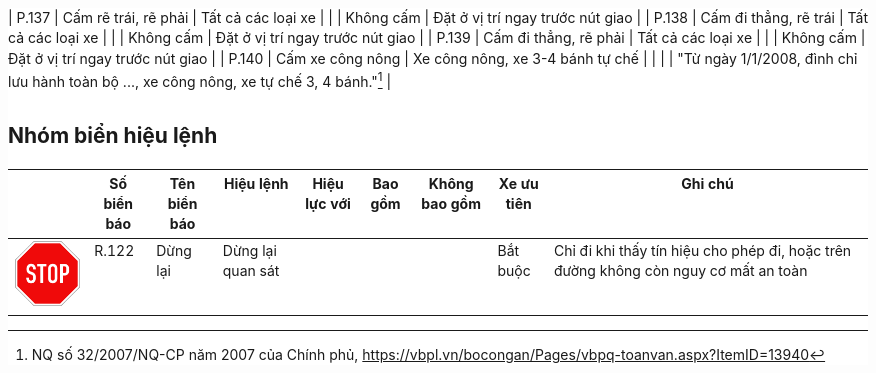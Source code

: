 | P.137             | Cấm rẽ trái, rẽ phải                                                   | Tất cả các loại xe                                                               |                                                                  |                           | Không cấm  | Đặt ở vị trí ngay trước nút giao                                                                                                                                                                               |
| P.138             | Cấm đi thẳng, rẽ trái                                                  | Tất cả các loại xe                                                               |                                                                  |                           | Không cấm  | Đặt ở vị trí ngay trước nút giao                                                                                                                                                                               |
| P.139             | Cấm đi thẳng, rẽ phải                                                  | Tất cả các loại xe                                                               |                                                                  |                           | Không cấm  | Đặt ở vị trí ngay trước nút giao                                                                                                                                                                               |
| P.140             | Cấm xe công nông                                                       | Xe công nông, xe 3-4 bánh tự chế                                                 |                                                                  |                           |            | "Từ ngày 1/1/2008, đình chỉ lưu hành toàn bộ ..., xe công nông, xe tự chế 3, 4 bánh."[^10]                                                                                                                     |

## Nhóm biển hiệu lệnh

|                                                                   | Số biển báo | Tên biển báo                                         | Hiệu lệnh             | Hiệu lực với | Bao gồm | Không bao gồm | Xe ưu tiên     | Ghi chú                                                                             |
| ----------------------------------------------------------------- | ----------- | ---------------------------------------------------- | --------------------- | ------------ | ------- | ------------- | -------------- | ----------------------------------------------------------------------------------- |
| <img alt="" width="120px" src="../public/road-signs/R122.svg" />  | R.122       | Dừng lại                                             | Dừng lại quan sát     |              |         |               | Bắt buộc       | Chỉ đi khi thấy tín hiệu cho phép đi, hoặc trên đường không còn nguy cơ mất an toàn |

[^1]: Nếu đặt biển "Cấm quay đầu xe" hay biển "Cấm ôtô quay đầu xe" ở một đoạn đường không phải là nơi đường giao nhau thì vị trí bắt đầu cấm, dùng biển số S.503d "Hướng tác dụng của biển" đặt bên dưới biển chính.
[^9]: (theo Giấy chứng nhận kiểm định an toàn kỹ thuật và bảo vệ môi trường phương tiện giao thông cơ giới đường bộ)
[^10]: NQ số 32/2007/NQ-CP năm 2007 của Chính phủ, <https://vbpl.vn/bocongan/Pages/vbpq-toanvan.aspx?ItemID=13940>